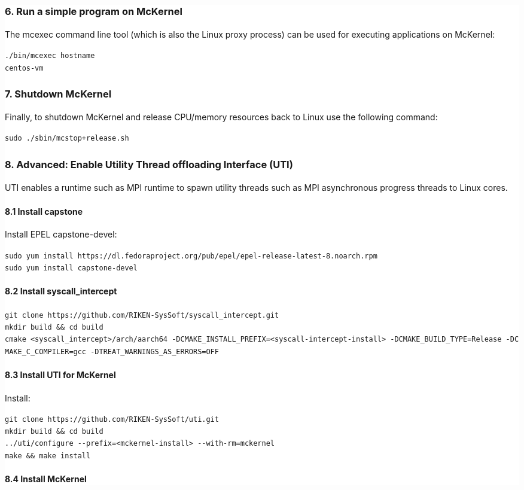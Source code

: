 
### 6. Run a simple program on McKernel

The mcexec command line tool (which is also the Linux proxy process) can be used for executing applications on McKernel:

~~~~
./bin/mcexec hostname
centos-vm
~~~~


### 7. Shutdown McKernel

Finally, to shutdown McKernel and release CPU/memory resources back to Linux use the following command:

~~~~
sudo ./sbin/mcstop+release.sh
~~~~

### 8. Advanced: Enable Utility Thread offloading Interface (UTI)

UTI enables a runtime such as MPI runtime to spawn utility threads such as MPI asynchronous progress threads to Linux cores.

#### 8.1 Install capstone

Install EPEL capstone-devel:

~~~~
sudo yum install https://dl.fedoraproject.org/pub/epel/epel-release-latest-8.noarch.rpm
sudo yum install capstone-devel
~~~~

#### 8.2 Install syscall_intercept

~~~~
git clone https://github.com/RIKEN-SysSoft/syscall_intercept.git
mkdir build && cd build
cmake <syscall_intercept>/arch/aarch64 -DCMAKE_INSTALL_PREFIX=<syscall-intercept-install> -DCMAKE_BUILD_TYPE=Release -DCMAKE_C_COMPILER=gcc -DTREAT_WARNINGS_AS_ERRORS=OFF
~~~~

#### 8.3 Install UTI for McKernel

Install:

~~~~
git clone https://github.com/RIKEN-SysSoft/uti.git
mkdir build && cd build
../uti/configure --prefix=<mckernel-install> --with-rm=mckernel
make && make install
~~~~

#### 8.4 Install McKernel
